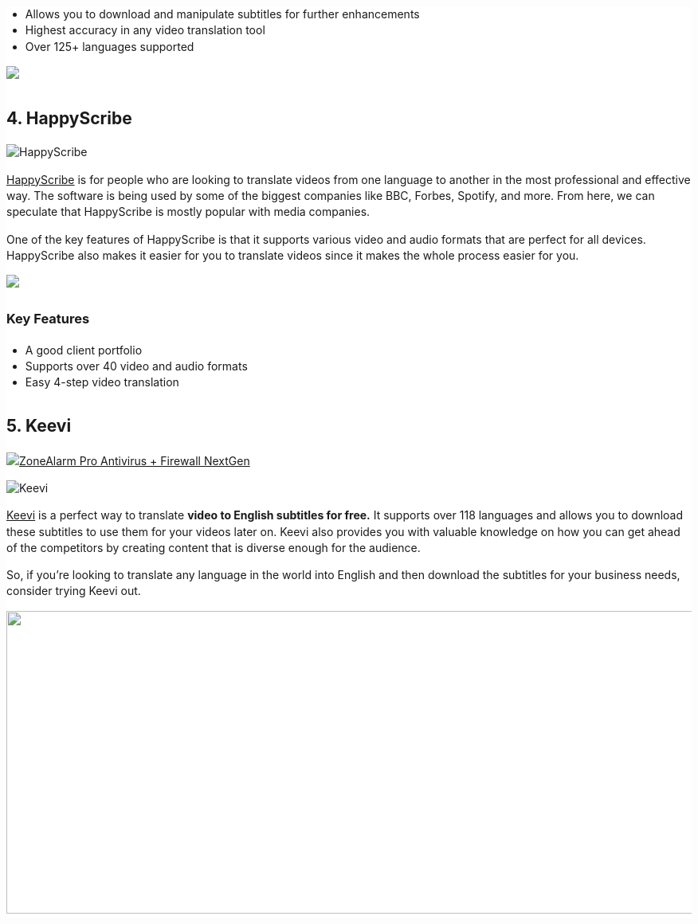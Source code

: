 - Allows you to download and manipulate subtitles for further enhancements
- Highest accuracy in any video translation tool
- Over 125+ languages supported


<a href="https://shop.mondly.com/affiliate.php?ACCOUNT=ATISTUDI&AFFILIATE=108875&PATH=https%3A%2F%2Fwww.mondly.com%3FAFFILIATE%3D108875%26RESOURCE%3D%2BEducational%2B300x600%2B"><img src="https://secure.avangate.com/images/merchant/69c418c33ec2e1a4267fa9bb77fa1428/educational-300x600.gif" border="0"></a>

## 4\. HappyScribe

![HappyScribe](https://images.wondershare.com/virbo/article/best-10-free-video-translators-to-mitigate-translation-risks-4.jpg)

[HappyScribe](https://www.happyscribe.com/translate-video) is for people who are looking to translate videos from one language to another in the most professional and effective way. The software is being used by some of the biggest companies like BBC, Forbes, Spotify, and more. From here, we can speculate that HappyScribe is mostly popular with media companies.

One of the key features of HappyScribe is that it supports various video and audio formats that are perfect for all devices. HappyScribe also makes it easier for you to translate videos since it makes the whole process easier for you.


<a href="https://secure.2checkout.com/order/checkout.php?PRODS=37100474&QTY=1&AFFILIATE=108875&CART=1"><img src="https://awario.com/images/pages/index/img-platform-ui-1280@1x.avif" border="0"></a>

### Key Features

- A good client portfolio
- Supports over 40 video and audio formats
- Easy 4-step video translation


<a href="https://secure.2checkout.com/order/checkout.php?PRODS=2337838&QTY=1&AFFILIATE=108875&CART=1"><iframe width="640" height="390" src="https://www.youtube.com/embed/rzZwphIv4RM" title="APFill - Ink and Toner Coverage Calculator" frameborder="0" allow="accelerometer; autoplay; clipboard-write; encrypted-media; gyroscope; picture-in-picture; web-share" referrerpolicy="strict-origin-when-cross-origin" allowfullscreen></iframe></a>

## 5\. Keevi


<a href="https://estore.zonealarm.com/order/checkout.php?PRODS=38658749&QTY=1&AFFILIATE=108875&CART=1"><img src="https://sc1.checkpoint.com/sc1/za/images/boxes/pa_500.png" border="0">ZoneAlarm Pro Antivirus + Firewall NextGen</a>

![Keevi](https://images.wondershare.com/virbo/article/best-10-free-video-translators-to-mitigate-translation-risks-5.jpg)

[Keevi](https://www.keevi.io/tools/video-translator) is a perfect way to translate **video to English subtitles for free.** It supports over 118 languages and allows you to download these subtitles to use them for your videos later on. Keevi also provides you with valuable knowledge on how you can get ahead of the competitors by creating content that is diverse enough for the audience.

So, if you’re looking to translate any language in the world into English and then download the subtitles for your business needs, consider trying Keevi out.


<a href="https://twopages.pxf.io/c/5597632/2016067/18544" target="_top" id="2016067"><img src="//a.impactradius-go.com/display-ad/18544-2016067" border="0" alt="" width="1020" height="380"/></a><img height="0" width="0" src="https://imp.pxf.io/i/5597632/2016067/18544" style="position:absolute;visibility:hidden;" border="0" />
